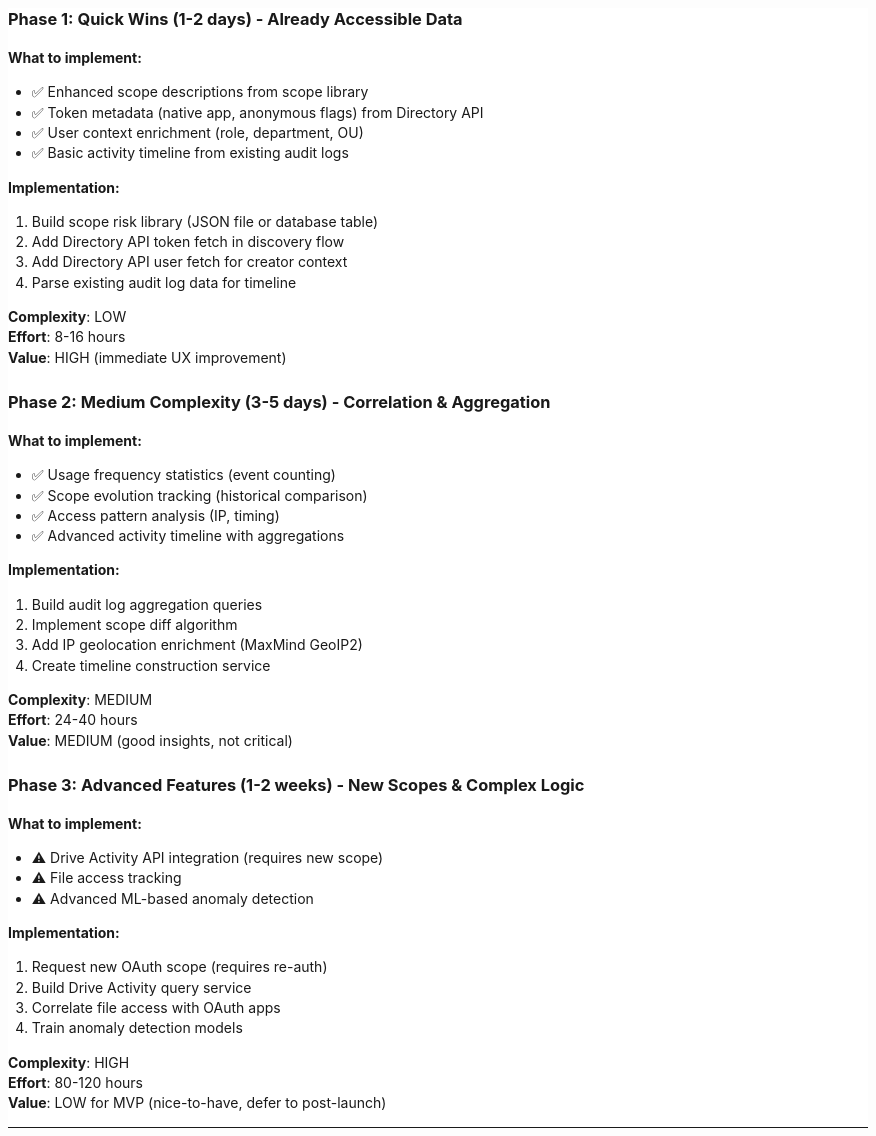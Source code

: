 ### Phase 1: Quick Wins (1-2 days) - Already Accessible Data

**What to implement:**
- ✅ Enhanced scope descriptions from scope library
- ✅ Token metadata (native app, anonymous flags) from Directory API
- ✅ User context enrichment (role, department, OU)
- ✅ Basic activity timeline from existing audit logs

**Implementation:**
1. Build scope risk library (JSON file or database table)
2. Add Directory API token fetch in discovery flow
3. Add Directory API user fetch for creator context
4. Parse existing audit log data for timeline

**Complexity**: LOW  
**Effort**: 8-16 hours  
**Value**: HIGH (immediate UX improvement)

### Phase 2: Medium Complexity (3-5 days) - Correlation & Aggregation

**What to implement:**
- ✅ Usage frequency statistics (event counting)
- ✅ Scope evolution tracking (historical comparison)
- ✅ Access pattern analysis (IP, timing)
- ✅ Advanced activity timeline with aggregations

**Implementation:**
1. Build audit log aggregation queries
2. Implement scope diff algorithm
3. Add IP geolocation enrichment (MaxMind GeoIP2)
4. Create timeline construction service

**Complexity**: MEDIUM  
**Effort**: 24-40 hours  
**Value**: MEDIUM (good insights, not critical)

### Phase 3: Advanced Features (1-2 weeks) - New Scopes & Complex Logic

**What to implement:**
- ⚠️ Drive Activity API integration (requires new scope)
- ⚠️ File access tracking
- ⚠️ Advanced ML-based anomaly detection

**Implementation:**
1. Request new OAuth scope (requires re-auth)
2. Build Drive Activity query service
3. Correlate file access with OAuth apps
4. Train anomaly detection models

**Complexity**: HIGH  
**Effort**: 80-120 hours  
**Value**: LOW for MVP (nice-to-have, defer to post-launch)

---
